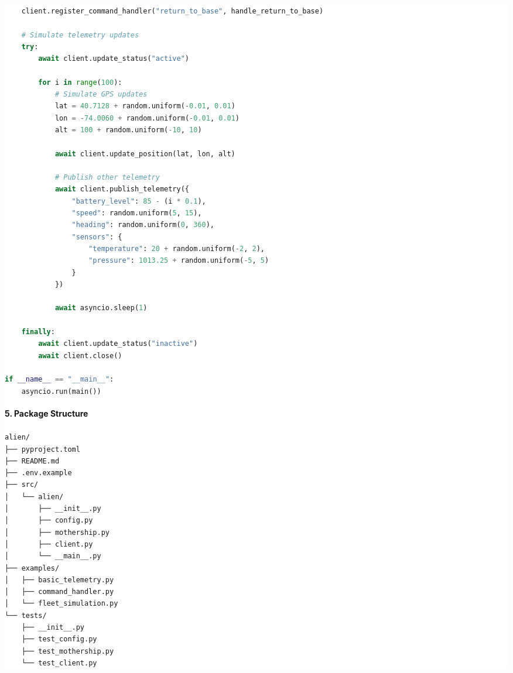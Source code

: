 ```python
    client.register_command_handler("return_to_base", handle_return_to_base)
    
    # Simulate telemetry updates
    try:
        await client.update_status("active")
        
        for i in range(100):
            # Simulate GPS updates
            lat = 40.7128 + random.uniform(-0.01, 0.01)
            lon = -74.0060 + random.uniform(-0.01, 0.01)
            alt = 100 + random.uniform(-10, 10)
            
            await client.update_position(lat, lon, alt)
            
            # Publish other telemetry
            await client.publish_telemetry({
                "battery_level": 85 - (i * 0.1),
                "speed": random.uniform(5, 15),
                "heading": random.uniform(0, 360),
                "sensors": {
                    "temperature": 20 + random.uniform(-2, 2),
                    "pressure": 1013.25 + random.uniform(-5, 5)
                }
            })
            
            await asyncio.sleep(1)
            
    finally:
        await client.update_status("inactive")
        await client.close()

if __name__ == "__main__":
    asyncio.run(main())
```

#### 5. Package Structure

```
alien/
├── pyproject.toml
├── README.md
├── .env.example
├── src/
│   └── alien/
│       ├── __init__.py
│       ├── config.py
│       ├── mothership.py
│       ├── client.py
│       └── __main__.py
├── examples/
│   ├── basic_telemetry.py
│   ├── command_handler.py
│   └── fleet_simulation.py
└── tests/
    ├── __init__.py
    ├── test_config.py
    ├── test_mothership.py
    └── test_client.py
```
